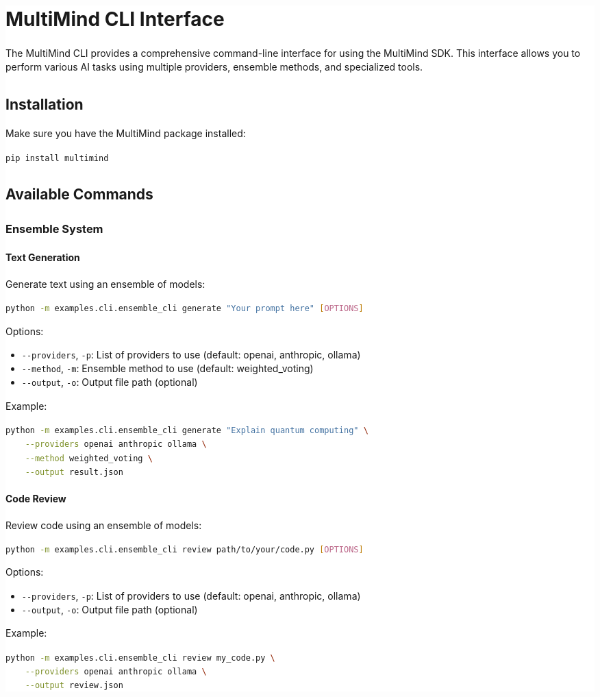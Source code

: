 # MultiMind CLI Interface

The MultiMind CLI provides a comprehensive command-line interface for using the MultiMind SDK. This interface allows you to perform various AI tasks using multiple providers, ensemble methods, and specialized tools.

## Installation

Make sure you have the MultiMind package installed:

```bash
pip install multimind
```

## Available Commands

### Ensemble System

#### Text Generation

Generate text using an ensemble of models:

```bash
python -m examples.cli.ensemble_cli generate "Your prompt here" [OPTIONS]
```

Options:
- `--providers`, `-p`: List of providers to use (default: openai, anthropic, ollama)
- `--method`, `-m`: Ensemble method to use (default: weighted_voting)
- `--output`, `-o`: Output file path (optional)

Example:
```bash
python -m examples.cli.ensemble_cli generate "Explain quantum computing" \
    --providers openai anthropic ollama \
    --method weighted_voting \
    --output result.json
```

#### Code Review

Review code using an ensemble of models:

```bash
python -m examples.cli.ensemble_cli review path/to/your/code.py [OPTIONS]
```

Options:
- `--providers`, `-p`: List of providers to use (default: openai, anthropic, ollama)
- `--output`, `-o`: Output file path (optional)

Example:
```bash
python -m examples.cli.ensemble_cli review my_code.py \
    --providers openai anthropic ollama \
    --output review.json
```
